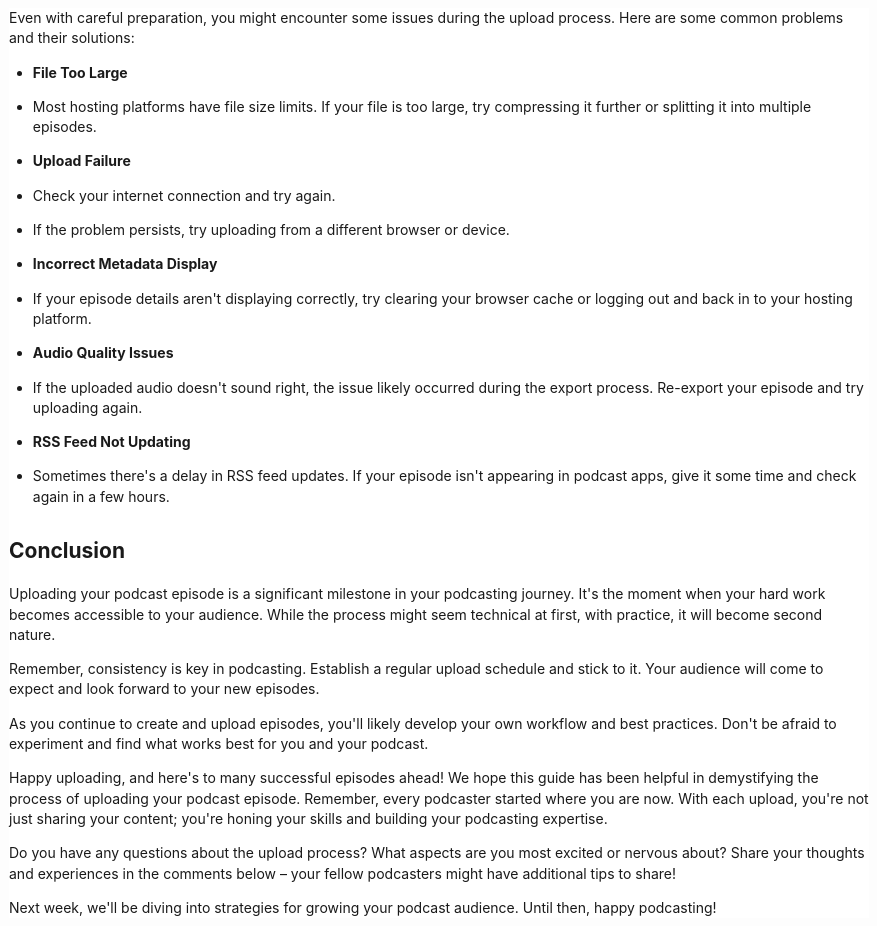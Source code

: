 Even with careful preparation, you might encounter some issues during the upload process. Here are some common problems and their solutions:

* **File Too Large**

* Most hosting platforms have file size limits. If your file is too large, try compressing it further or splitting it into multiple episodes.

* **Upload Failure**

* Check your internet connection and try again.

* If the problem persists, try uploading from a different browser or device.

* **Incorrect Metadata Display**

* If your episode details aren't displaying correctly, try clearing your browser cache or logging out and back in to your hosting platform.

* **Audio Quality Issues**

* If the uploaded audio doesn't sound right, the issue likely occurred during the export process. Re-export your episode and try uploading again.

* **RSS Feed Not Updating**

* Sometimes there's a delay in RSS feed updates. If your episode isn't appearing in podcast apps, give it some time and check again in a few hours.

## Conclusion

Uploading your podcast episode is a significant milestone in your podcasting journey. It's the moment when your hard work becomes accessible to your audience. While the process might seem technical at first, with practice, it will become second nature.

Remember, consistency is key in podcasting. Establish a regular upload schedule and stick to it. Your audience will come to expect and look forward to your new episodes.

As you continue to create and upload episodes, you'll likely develop your own workflow and best practices. Don't be afraid to experiment and find what works best for you and your podcast.

Happy uploading, and here's to many successful episodes ahead!
We hope this guide has been helpful in demystifying the process of uploading your podcast episode. Remember, every podcaster started where you are now. With each upload, you're not just sharing your content; you're honing your skills and building your podcasting expertise.

Do you have any questions about the upload process? What aspects are you most excited or nervous about? Share your thoughts and experiences in the comments below – your fellow podcasters might have additional tips to share!

Next week, we'll be diving into strategies for growing your podcast audience. Until then, happy podcasting!
